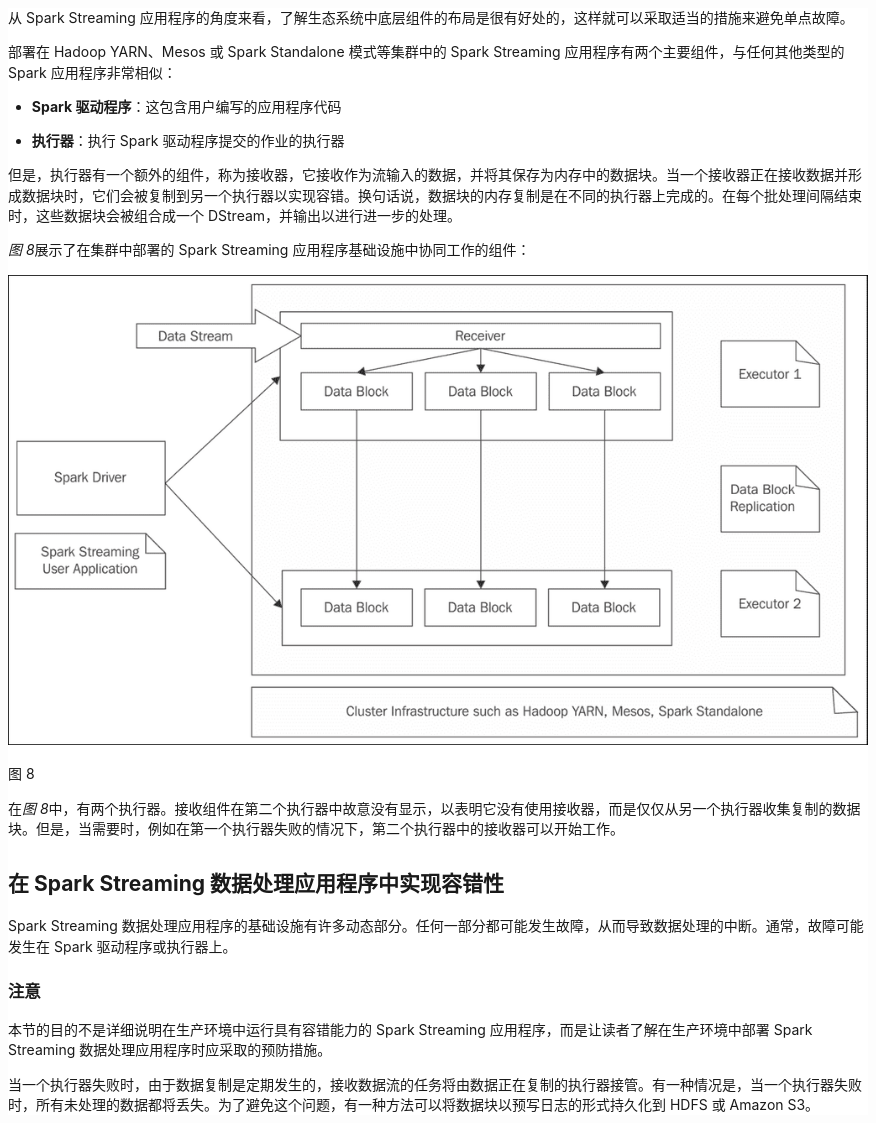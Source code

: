 从 Spark Streaming 应用程序的角度来看，了解生态系统中底层组件的布局是很有好处的，这样就可以采取适当的措施来避免单点故障。

部署在 Hadoop YARN、Mesos 或 Spark Standalone 模式等集群中的 Spark Streaming 应用程序有两个主要组件，与任何其他类型的 Spark 应用程序非常相似：

+   **Spark 驱动程序**：这包含用户编写的应用程序代码

+   **执行器**：执行 Spark 驱动程序提交的作业的执行器

但是，执行器有一个额外的组件，称为接收器，它接收作为流输入的数据，并将其保存为内存中的数据块。当一个接收器正在接收数据并形成数据块时，它们会被复制到另一个执行器以实现容错。换句话说，数据块的内存复制是在不同的执行器上完成的。在每个批处理间隔结束时，这些数据块会被组合成一个 DStream，并输出以进行进一步的处理。

*图 8*展示了在集群中部署的 Spark Streaming 应用程序基础设施中协同工作的组件：

![Spark Streaming 生产中的作业](img/image_06_013.jpg)

图 8

在*图 8*中，有两个执行器。接收组件在第二个执行器中故意没有显示，以表明它没有使用接收器，而是仅仅从另一个执行器收集复制的数据块。但是，当需要时，例如在第一个执行器失败的情况下，第二个执行器中的接收器可以开始工作。

## 在 Spark Streaming 数据处理应用程序中实现容错性

Spark Streaming 数据处理应用程序的基础设施有许多动态部分。任何一部分都可能发生故障，从而导致数据处理的中断。通常，故障可能发生在 Spark 驱动程序或执行器上。

### 注意

本节的目的不是详细说明在生产环境中运行具有容错能力的 Spark Streaming 应用程序，而是让读者了解在生产环境中部署 Spark Streaming 数据处理应用程序时应采取的预防措施。

当一个执行器失败时，由于数据复制是定期发生的，接收数据流的任务将由数据正在复制的执行器接管。有一种情况是，当一个执行器失败时，所有未处理的数据都将丢失。为了避免这个问题，有一种方法可以将数据块以预写日志的形式持久化到 HDFS 或 Amazon S3。
